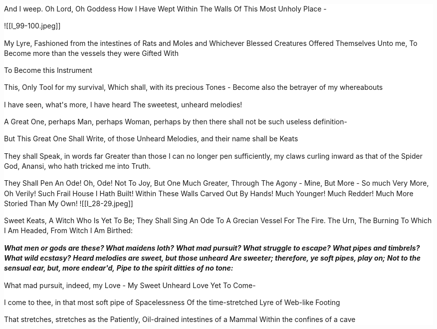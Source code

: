 And I weep. 
Oh Lord, Oh Goddess How I Have Wept Within The Walls Of This 
Most Unholy Place - 

![[I_99-100.jpeg]]

My Lyre, 
Fashioned from the intestines of Rats and Moles and Whichever Blessed Creatures Offered Themselves Unto me, 
To Become more than the vessels they were Gifted With 

To Become this Instrument

This, Only Tool for my survival, 
Which shall, with its precious Tones - 
Become also the betrayer of my whereabouts 

I have seen, what's more, I have heard 
The sweetest, unheard melodies! 

A Great One, perhaps Man, perhaps Woman, perhaps by then there shall not be such useless definition- 

But This Great One Shall Write, of those Unheard Melodies, and their name shall be Keats 

They shall Speak, in words far Greater than those I can no longer pen sufficiently, my claws curling inward as that of the Spider God, Anansi, who hath tricked me into Truth. 

They Shall Pen An Ode! Oh, Ode! Not To Joy, But One Much Greater, 
Through The Agony - 
Mine, But More -
So much Very More, 
Oh Verily! Such Frail House I Hath Built! Within These Walls Carved Out By Hands! Much Younger! Much Redder! Much More Storied Than My Own! 
![[I_28-29.jpeg]]

Sweet Keats, A Witch Who Is Yet To Be; They Shall Sing An Ode To A Grecian Vessel For The Fire. The Urn, The Burning To Which I Am Headed, From Witch I Am Birthed:


 ***What men or gods are these? What maidens loth?***
***What mad pursuit? What struggle to escape?***
               ***What pipes and timbrels? What wild ecstasy?***
***Heard melodies are sweet, but those unheard***
       ***Are sweeter; therefore, ye soft pipes, play on;***
***Not to the sensual ear, but, more endear'd,***
       ***Pipe to the spirit ditties of no tone:***

What mad pursuit, indeed, my Love - 
My Sweet Unheard Love Yet To Come- 

I come to thee, in that most soft pipe of Spacelessness 
Of the time-stretched Lyre of Web-like Footing 

That stretches, stretches as the Patiently, Oil-drained intestines of a Mammal 
Within the confines of a cave 
